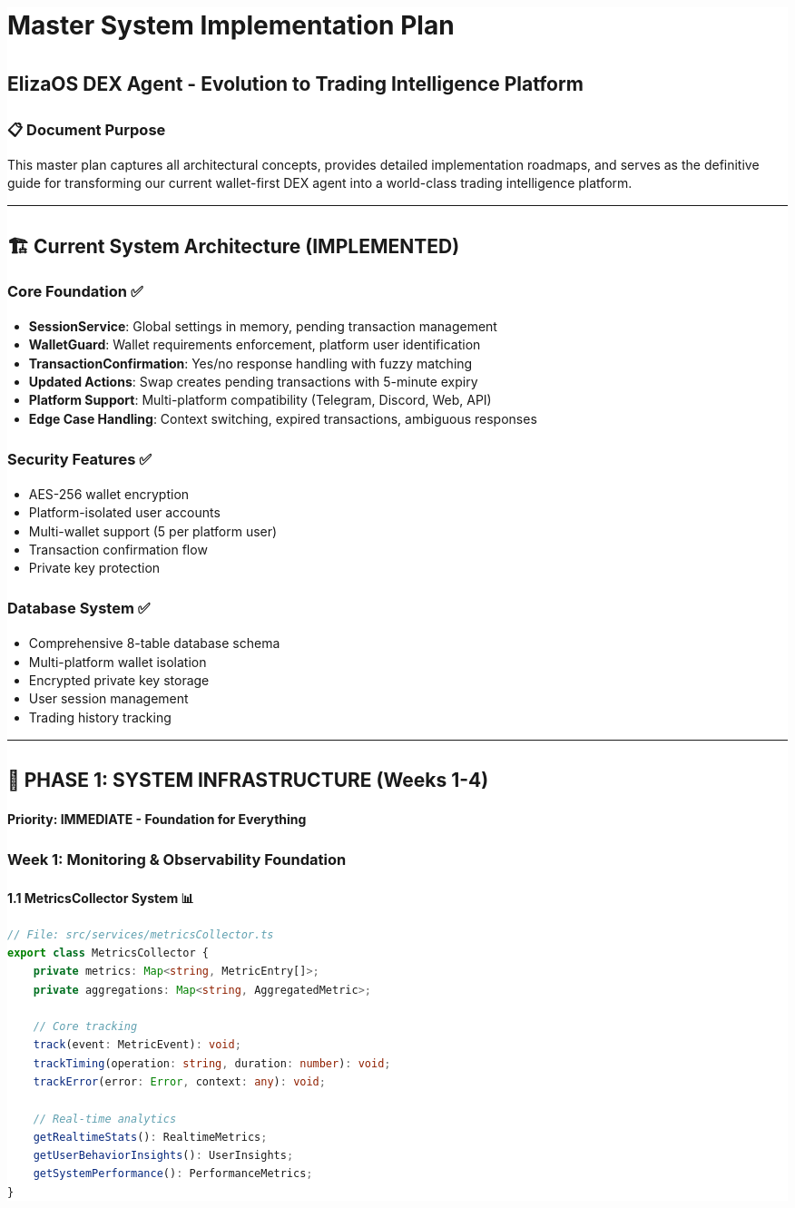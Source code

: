 # Master System Implementation Plan
## ElizaOS DEX Agent - Evolution to Trading Intelligence Platform

### 📋 **Document Purpose**
This master plan captures all architectural concepts, provides detailed implementation roadmaps, and serves as the definitive guide for transforming our current wallet-first DEX agent into a world-class trading intelligence platform.

---

## 🏗️ **Current System Architecture (IMPLEMENTED)**

### **Core Foundation** ✅
- **SessionService**: Global settings in memory, pending transaction management
- **WalletGuard**: Wallet requirements enforcement, platform user identification  
- **TransactionConfirmation**: Yes/no response handling with fuzzy matching
- **Updated Actions**: Swap creates pending transactions with 5-minute expiry
- **Platform Support**: Multi-platform compatibility (Telegram, Discord, Web, API)
- **Edge Case Handling**: Context switching, expired transactions, ambiguous responses

### **Security Features** ✅
- AES-256 wallet encryption
- Platform-isolated user accounts
- Multi-wallet support (5 per platform user)
- Transaction confirmation flow
- Private key protection

### **Database System** ✅
- Comprehensive 8-table database schema
- Multi-platform wallet isolation
- Encrypted private key storage
- User session management
- Trading history tracking

---

## 🚀 **PHASE 1: SYSTEM INFRASTRUCTURE (Weeks 1-4)**
**Priority: IMMEDIATE - Foundation for Everything**

### **Week 1: Monitoring & Observability Foundation**

#### **1.1 MetricsCollector System** 📊
```typescript
// File: src/services/metricsCollector.ts
export class MetricsCollector {
    private metrics: Map<string, MetricEntry[]>;
    private aggregations: Map<string, AggregatedMetric>;
    
    // Core tracking
    track(event: MetricEvent): void;
    trackTiming(operation: string, duration: number): void;
    trackError(error: Error, context: any): void;
    
    // Real-time analytics
    getRealtimeStats(): RealtimeMetrics;
    getUserBehaviorInsights(): UserInsights;
    getSystemPerformance(): PerformanceMetrics;
}
```